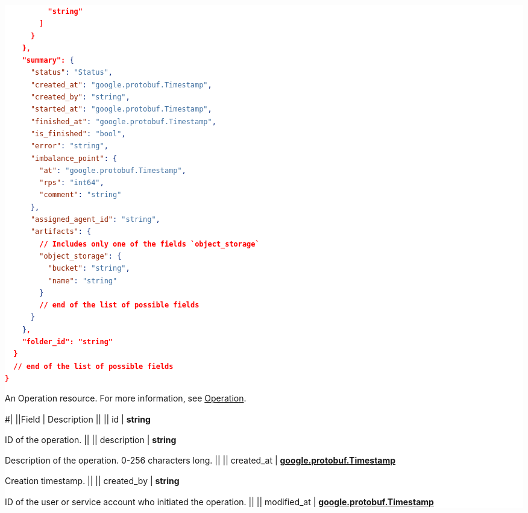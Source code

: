```json
          "string"
        ]
      }
    },
    "summary": {
      "status": "Status",
      "created_at": "google.protobuf.Timestamp",
      "created_by": "string",
      "started_at": "google.protobuf.Timestamp",
      "finished_at": "google.protobuf.Timestamp",
      "is_finished": "bool",
      "error": "string",
      "imbalance_point": {
        "at": "google.protobuf.Timestamp",
        "rps": "int64",
        "comment": "string"
      },
      "assigned_agent_id": "string",
      "artifacts": {
        // Includes only one of the fields `object_storage`
        "object_storage": {
          "bucket": "string",
          "name": "string"
        }
        // end of the list of possible fields
      }
    },
    "folder_id": "string"
  }
  // end of the list of possible fields
}
```

An Operation resource. For more information, see [Operation](/docs/api-design-guide/concepts/operation).

#|
||Field | Description ||
|| id | **string**

ID of the operation. ||
|| description | **string**

Description of the operation. 0-256 characters long. ||
|| created_at | **[google.protobuf.Timestamp](https://developers.google.com/protocol-buffers/docs/reference/google.protobuf#timestamp)**

Creation timestamp. ||
|| created_by | **string**

ID of the user or service account who initiated the operation. ||
|| modified_at | **[google.protobuf.Timestamp](https://developers.google.com/protocol-buffers/docs/reference/google.protobuf#timestamp)**
